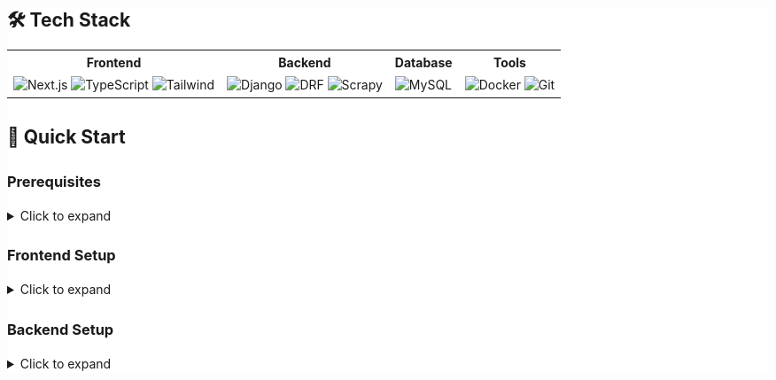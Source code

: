 ## 🛠️ Tech Stack

<div align="center">
  <table>
    <tr>
      <th>Frontend</th>
      <th>Backend</th>
      <th>Database</th>
      <th>Tools</th>
    </tr>
    <tr>
      <td>
        <img src="https://img.shields.io/badge/Next.js-black?style=for-the-badge&logo=next.js&logoColor=white" alt="Next.js"/>
        <img src="https://img.shields.io/badge/TypeScript-007ACC?style=for-the-badge&logo=typescript&logoColor=white" alt="TypeScript"/>
        <img src="https://img.shields.io/badge/Tailwind_CSS-38B2AC?style=for-the-badge&logo=tailwind-css&logoColor=white" alt="Tailwind"/>
      </td>
      <td>
        <img src="https://img.shields.io/badge/Django-092E20?style=for-the-badge&logo=django&logoColor=white" alt="Django"/>
        <img src="https://img.shields.io/badge/DRF-red?style=for-the-badge&logo=django&logoColor=white" alt="DRF"/>
        <img src="https://img.shields.io/badge/Scrapy-60A839?style=for-the-badge&logo=python&logoColor=white" alt="Scrapy"/>
      </td>
      <td>
        <img src="https://img.shields.io/badge/MySQL-005C84?style=for-the-badge&logo=mysql&logoColor=white" alt="MySQL"/>
      </td>
      <td>
        <img src="https://img.shields.io/badge/Docker-2CA5E0?style=for-the-badge&logo=docker&logoColor=white" alt="Docker"/>
        <img src="https://img.shields.io/badge/Git-F05032?style=for-the-badge&logo=git&logoColor=white" alt="Git"/>
      </td>
    </tr>
  </table>
</div>

## 🚀 Quick Start

### Prerequisites

<details><summary>Click to expand</summary></details>

### Frontend Setup

<details><summary>Click to expand</summary></details>

### Backend Setup

<details><summary>Click to expand</summary></details>
